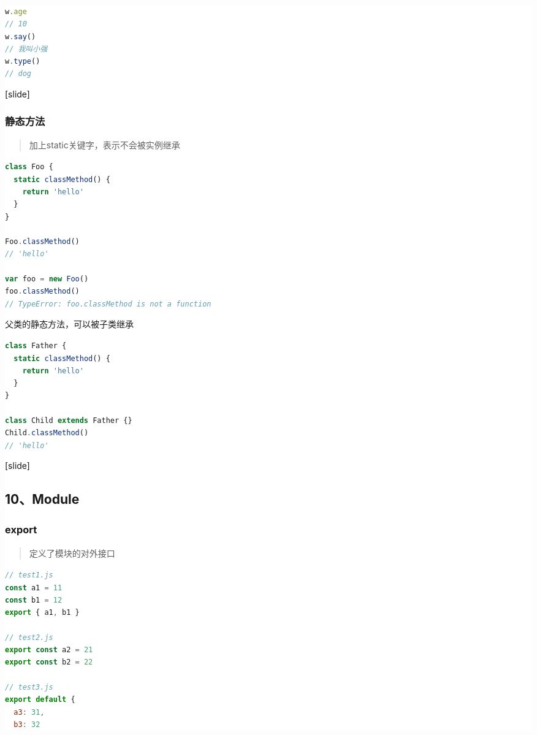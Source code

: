 ```js
w.age
// 10
w.say()
// 我叫小强
w.type()
// dog
```

[slide]
### 静态方法

> 加上static关键字，表示不会被实例继承

```js
class Foo {
  static classMethod() {
    return 'hello'
  }
}

Foo.classMethod()
// 'hello'

var foo = new Foo()
foo.classMethod()
// TypeError: foo.classMethod is not a function

```

父类的静态方法，可以被子类继承

```js
class Father {
  static classMethod() {
    return 'hello'
  }
}

class Child extends Father {}
Child.classMethod()
// 'hello'
```


[slide]

## 10、Module

### export

> 定义了模块的对外接口

```js
// test1.js
const a1 = 11
const b1 = 12
export { a1, b1 }

// test2.js
export const a2 = 21
export const b2 = 22

// test3.js
export default {
  a3: 31,
  b3: 32
```